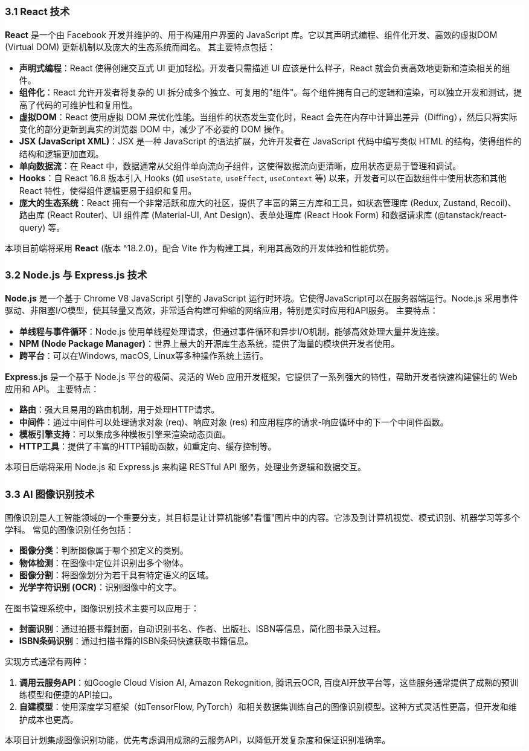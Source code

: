 ### 3.1 React 技术
**React** 是一个由 Facebook 开发并维护的、用于构建用户界面的 JavaScript 库。它以其声明式编程、组件化开发、高效的虚拟DOM (Virtual DOM) 更新机制以及庞大的生态系统而闻名。
其主要特点包括：
*   **声明式编程**：React 使得创建交互式 UI 更加轻松。开发者只需描述 UI 应该是什么样子，React 就会负责高效地更新和渲染相关的组件。
*   **组件化**：React 允许开发者将复杂的 UI 拆分成多个独立、可复用的"组件"。每个组件拥有自己的逻辑和渲染，可以独立开发和测试，提高了代码的可维护性和复用性。
*   **虚拟DOM**：React 使用虚拟 DOM 来优化性能。当组件的状态发生变化时，React 会先在内存中计算出差异（Diffing），然后只将实际变化的部分更新到真实的浏览器 DOM 中，减少了不必要的 DOM 操作。
*   **JSX (JavaScript XML)**：JSX 是一种 JavaScript 的语法扩展，允许开发者在 JavaScript 代码中编写类似 HTML 的结构，使得组件的结构和逻辑更加直观。
*   **单向数据流**：在 React 中，数据通常从父组件单向流向子组件，这使得数据流向更清晰，应用状态更易于管理和调试。
*   **Hooks**：自 React 16.8 版本引入 Hooks (如 `useState`, `useEffect`, `useContext` 等) 以来，开发者可以在函数组件中使用状态和其他 React 特性，使得组件逻辑更易于组织和复用。
*   **庞大的生态系统**：React 拥有一个非常活跃和庞大的社区，提供了丰富的第三方库和工具，如状态管理库 (Redux, Zustand, Recoil)、路由库 (React Router)、UI 组件库 (Material-UI, Ant Design)、表单处理库 (React Hook Form) 和数据请求库 (@tanstack/react-query) 等。

本项目前端将采用 **React** (版本 ^18.2.0)，配合 Vite 作为构建工具，利用其高效的开发体验和性能优势。

### 3.2 Node.js 与 Express.js 技术
**Node.js** 是一个基于 Chrome V8 JavaScript 引擎的 JavaScript 运行时环境。它使得JavaScript可以在服务器端运行。Node.js 采用事件驱动、非阻塞I/O模型，使其轻量又高效，非常适合构建可伸缩的网络应用，特别是实时应用和API服务。
主要特点：
*   **单线程与事件循环**：Node.js 使用单线程处理请求，但通过事件循环和异步I/O机制，能够高效处理大量并发连接。
*   **NPM (Node Package Manager)**：世界上最大的开源库生态系统，提供了海量的模块供开发者使用。
*   **跨平台**：可以在Windows, macOS, Linux等多种操作系统上运行。

**Express.js** 是一个基于 Node.js 平台的极简、灵活的 Web 应用开发框架。它提供了一系列强大的特性，帮助开发者快速构建健壮的 Web 应用和 API。
主要特点：
*   **路由**：强大且易用的路由机制，用于处理HTTP请求。
*   **中间件**：通过中间件可以处理请求对象 (req)、响应对象 (res) 和应用程序的请求-响应循环中的下一个中间件函数。
*   **模板引擎支持**：可以集成多种模板引擎来渲染动态页面。
*   **HTTP工具**：提供了丰富的HTTP辅助函数，如重定向、缓存控制等。

本项目后端将采用 Node.js 和 Express.js 来构建 RESTful API 服务，处理业务逻辑和数据交互。

### 3.3 AI 图像识别技术
图像识别是人工智能领域的一个重要分支，其目标是让计算机能够"看懂"图片中的内容。它涉及到计算机视觉、模式识别、机器学习等多个学科。
常见的图像识别任务包括：
*   **图像分类**：判断图像属于哪个预定义的类别。
*   **物体检测**：在图像中定位并识别出多个物体。
*   **图像分割**：将图像划分为若干具有特定语义的区域。
*   **光学字符识别 (OCR)**：识别图像中的文字。

在图书管理系统中，图像识别技术主要可以应用于：
*   **封面识别**：通过拍摄书籍封面，自动识别书名、作者、出版社、ISBN等信息，简化图书录入过程。
*   **ISBN条码识别**：通过扫描书籍的ISBN条码快速获取书籍信息。

实现方式通常有两种：
1.  **调用云服务API**：如Google Cloud Vision AI, Amazon Rekognition, 腾讯云OCR, 百度AI开放平台等，这些服务通常提供了成熟的预训练模型和便捷的API接口。
2.  **自建模型**：使用深度学习框架（如TensorFlow, PyTorch）和相关数据集训练自己的图像识别模型。这种方式灵活性更高，但开发和维护成本也更高。

本项目计划集成图像识别功能，优先考虑调用成熟的云服务API，以降低开发复杂度和保证识别准确率。
